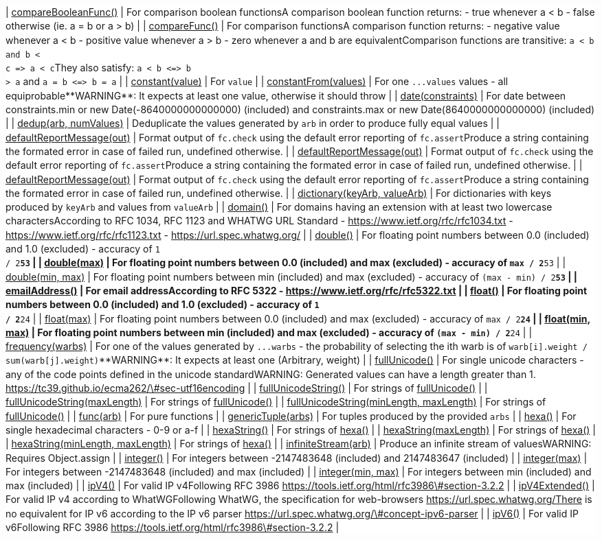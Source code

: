 |  [compareBooleanFunc()](fast-check/compareBooleanFunc_1.md) | For comparison boolean functionsA comparison boolean function returns: - true whenever a &lt; b - false otherwise (ie. a = b or a &gt; b) |
|  [compareFunc()](fast-check/compareFunc_1.md) | For comparison functionsA comparison function returns: - negative value whenever a &lt; b - positive value whenever a &gt; b - zero whenever a and b are equivalentComparison functions are transitive: <code>a &lt; b and b &lt; c =&gt; a &lt; c</code>They also satisfy: <code>a &lt; b &lt;=&gt; b &gt; a</code> and <code>a = b &lt;=&gt; b = a</code> |
|  [constant(value)](fast-check/constant_1.md) | For <code>value</code> |
|  [constantFrom(values)](fast-check/constantFrom_1.md) | For one <code>...values</code> values - all equiprobable\*\*WARNING\*\*: It expects at least one value, otherwise it should throw |
|  [date(constraints)](fast-check/date_1.md) | For date between constraints.min or new Date(-8640000000000000) (included) and constraints.max or new Date(8640000000000000) (included) |
|  [dedup(arb, numValues)](fast-check/dedup_1.md) | Deduplicate the values generated by <code>arb</code> in order to produce fully equal values |
|  [defaultReportMessage(out)](fast-check/defaultReportMessage_1.md) | Format output of <code>fc.check</code> using the default error reporting of <code>fc.assert</code>Produce a string containing the formated error in case of failed run, undefined otherwise. |
|  [defaultReportMessage(out)](fast-check/defaultReportMessage_2.md) | Format output of <code>fc.check</code> using the default error reporting of <code>fc.assert</code>Produce a string containing the formated error in case of failed run, undefined otherwise. |
|  [defaultReportMessage(out)](fast-check/defaultReportMessage_3.md) | Format output of <code>fc.check</code> using the default error reporting of <code>fc.assert</code>Produce a string containing the formated error in case of failed run, undefined otherwise. |
|  [dictionary(keyArb, valueArb)](fast-check/dictionary_1.md) | For dictionaries with keys produced by <code>keyArb</code> and values from <code>valueArb</code> |
|  [domain()](fast-check/domain_1.md) | For domains having an extension with at least two lowercase charactersAccording to RFC 1034, RFC 1123 and WHATWG URL Standard - https://www.ietf.org/rfc/rfc1034.txt - https://www.ietf.org/rfc/rfc1123.txt - https://url.spec.whatwg.org/ |
|  [double()](fast-check/double_1.md) | For floating point numbers between 0.0 (included) and 1.0 (excluded) - accuracy of <code>1 / 2**53</code> |
|  [double(max)](fast-check/double_2.md) | For floating point numbers between 0.0 (included) and max (excluded) - accuracy of <code>max / 2**53</code> |
|  [double(min, max)](fast-check/double_3.md) | For floating point numbers between min (included) and max (excluded) - accuracy of <code>(max - min) / 2**53</code> |
|  [emailAddress()](fast-check/emailAddress_1.md) | For email addressAccording to RFC 5322 - https://www.ietf.org/rfc/rfc5322.txt |
|  [float()](fast-check/float_1.md) | For floating point numbers between 0.0 (included) and 1.0 (excluded) - accuracy of <code>1 / 2**24</code> |
|  [float(max)](fast-check/float_2.md) | For floating point numbers between 0.0 (included) and max (excluded) - accuracy of <code>max / 2**24</code> |
|  [float(min, max)](fast-check/float_3.md) | For floating point numbers between min (included) and max (excluded) - accuracy of <code>(max - min) / 2**24</code> |
|  [frequency(warbs)](fast-check/frequency_1.md) | For one of the values generated by <code>...warbs</code> - the probability of selecting the ith warb is of <code>warb[i].weight / sum(warb[j].weight)</code>\*\*WARNING\*\*: It expects at least one (Arbitrary, weight) |
|  [fullUnicode()](fast-check/fullUnicode_1.md) | For single unicode characters - any of the code points defined in the unicode standardWARNING: Generated values can have a length greater than 1. https://tc39.github.io/ecma262/\#sec-utf16encoding |
|  [fullUnicodeString()](fast-check/fullUnicodeString_1.md) | For strings of [fullUnicode()](fast-check/fullUnicode_1.md) |
|  [fullUnicodeString(maxLength)](fast-check/fullUnicodeString_2.md) | For strings of [fullUnicode()](fast-check/fullUnicode_1.md) |
|  [fullUnicodeString(minLength, maxLength)](fast-check/fullUnicodeString_3.md) | For strings of [fullUnicode()](fast-check/fullUnicode_1.md) |
|  [func(arb)](fast-check/func_1.md) | For pure functions |
|  [genericTuple(arbs)](fast-check/genericTuple_1.md) | For tuples produced by the provided <code>arbs</code> |
|  [hexa()](fast-check/hexa_1.md) | For single hexadecimal characters - 0-9 or a-f |
|  [hexaString()](fast-check/hexaString_1.md) | For strings of [hexa()](fast-check/hexa_1.md) |
|  [hexaString(maxLength)](fast-check/hexaString_2.md) | For strings of [hexa()](fast-check/hexa_1.md) |
|  [hexaString(minLength, maxLength)](fast-check/hexaString_3.md) | For strings of [hexa()](fast-check/hexa_1.md) |
|  [infiniteStream(arb)](fast-check/infiniteStream_1.md) | Produce an infinite stream of valuesWARNING: Requires Object.assign |
|  [integer()](fast-check/integer_1.md) | For integers between -2147483648 (included) and 2147483647 (included) |
|  [integer(max)](fast-check/integer_2.md) | For integers between -2147483648 (included) and max (included) |
|  [integer(min, max)](fast-check/integer_3.md) | For integers between min (included) and max (included) |
|  [ipV4()](fast-check/ipV4_1.md) | For valid IP v4Following RFC 3986 https://tools.ietf.org/html/rfc3986\#section-3.2.2 |
|  [ipV4Extended()](fast-check/ipV4Extended_1.md) | For valid IP v4 according to WhatWGFollowing WhatWG, the specification for web-browsers https://url.spec.whatwg.org/There is no equivalent for IP v6 according to the IP v6 parser https://url.spec.whatwg.org/\#concept-ipv6-parser |
|  [ipV6()](fast-check/ipV6_1.md) | For valid IP v6Following RFC 3986 https://tools.ietf.org/html/rfc3986\#section-3.2.2 |